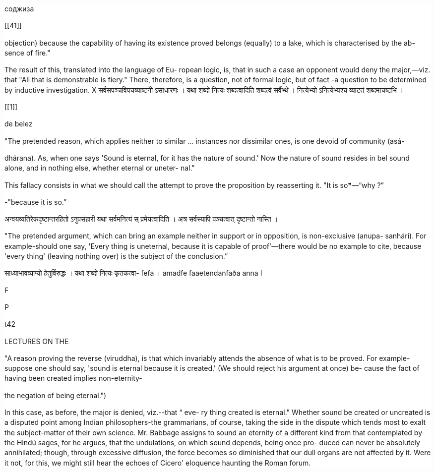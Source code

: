 соджиза 

[[41]]

objection) because the capability of having its existence proved belongs (equally) to a lake, which is characterised by the ab- sence of fire." 

The result of this, translated into the language of Eu- ropean logic, is, that in such a case an opponent would deny the major,―viz. that "All that is demonstrable is fiery." There, therefore, is a question, not of formal logic, but of fact -a question to be determined by inductive investigation. X सर्वसपञ्चविपचव्याष्टनेो ऽसाधारणः । यथा शब्दो नित्यः शब्दत्वादिति शब्दत्वं सर्वेभ्थे । नित्येभ्यो ऽनित्येभ्यश्च व्याटतं शब्दमाचष्टभि । 

[[1]]

de belez 

> 

"The pretended reason, which applies neither to similar ... instances nor dissimilar ones, is one devoid of community (asá- 

dhárana). As, when one says 'Sound is eternal, for it has the nature of sound.' Now the nature of sound resides in bel sound alone, and in nothing else, whether eternal or uneter- nal." 

This fallacy consists in what we should call the attempt to prove the proposition by reasserting it. "It is so❞—“why ?” 

-"because it is so.” 

अन्वयव्यतिरेकदृष्टान्तरहितो ऽनुपसंहारी यथा सर्वमनित्यं स् प्रमेयत्वादिति । अत्र सर्वस्यापि पञ्चत्वात् दृष्टान्तो नास्ति । 

"The pretended argument, which can bring an example neither in support or in opposition, is non-exclusive (anupa- sanhárí). For example-should one say, 'Every thing is uneternal, because it is capable of proof'—there would be no example to cite, because 'every thing' (leaving nothing over) is the subject of the conclusion.” 

साध्याभावव्याप्यो हेतुर्विरुद्धः । यथा शब्दो नित्यः कृतकत्वा- fefa । amadfe faaetendanfaða anna I 

F 

P 

t42 

LECTURES ON THE 

"A reason proving the reverse (viruddha), is that which invariably attends the absence of what is to be proved. For example-suppose one should say, 'sound is eternal because it is created.' (We should reject his argument at once) be- cause the fact of having been created implies non-eternity- 

the negation of being eternal.") 

In this case, as before, the major is denied, viz.--that “ eve- ry thing created is eternal." Whether sound be created or uncreated is a disputed point among Indian philosophers-the grammarians, of course, taking the side in the dispute which tends most to exalt the subject-matter of their own science. Mr. Babbage assigns to sound an eternity of a different kind from that contemplated by the Hindú sages, for he argues, that the undulations, on which sound depends, being once pro- duced can never be absolutely annihilated; though, through excessive diffusion, the force becomes so diminished that our dull organs are not affected by it. Were it not, for this, we might still hear the echoes of Cicero' eloquence haunting the Roman forum. 
